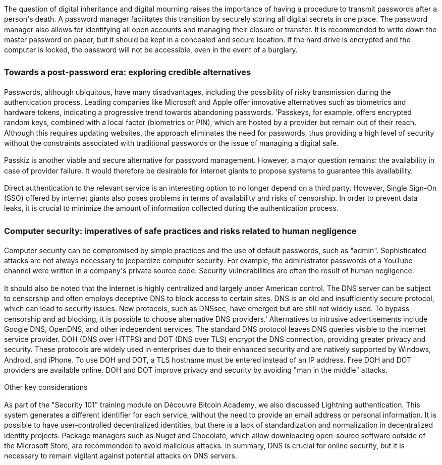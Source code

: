 The question of digital inheritance and digital mourning raises the importance of having a procedure to transmit passwords after a person's death. A password manager facilitates this transition by securely storing all digital secrets in one place. The password manager also allows for identifying all open accounts and managing their closure or transfer. It is recommended to write down the master password on paper, but it should be kept in a concealed and secure location. If the hard drive is encrypted and the computer is locked, the password will not be accessible, even in the event of a burglary.

### Towards a post-password era: exploring credible alternatives

Passwords, although ubiquitous, have many disadvantages, including the possibility of risky transmission during the authentication process. Leading companies like Microsoft and Apple offer innovative alternatives such as biometrics and hardware tokens, indicating a progressive trend towards abandoning passwords.
'Passkeys, for example, offers encrypted random keys, combined with a local factor (biometrics or PIN), which are hosted by a provider but remain out of their reach. Although this requires updating websites, the approach eliminates the need for passwords, thus providing a high level of security without the constraints associated with traditional passwords or the issue of managing a digital safe.

Passkiz is another viable and secure alternative for password management. However, a major question remains: the availability in case of provider failure. It would therefore be desirable for internet giants to propose systems to guarantee this availability.

Direct authentication to the relevant service is an interesting option to no longer depend on a third party. However, Single Sign-On (SSO) offered by internet giants also poses problems in terms of availability and risks of censorship. In order to prevent data leaks, it is crucial to minimize the amount of information collected during the authentication process.

### Computer security: imperatives of safe practices and risks related to human negligence

Computer security can be compromised by simple practices and the use of default passwords, such as "admin". Sophisticated attacks are not always necessary to jeopardize computer security. For example, the administrator passwords of a YouTube channel were written in a company's private source code. Security vulnerabilities are often the result of human negligence.

It should also be noted that the Internet is highly centralized and largely under American control. The DNS server can be subject to censorship and often employs deceptive DNS to block access to certain sites. DNS is an old and insufficiently secure protocol, which can lead to security issues. New protocols, such as DNSsec, have emerged but are still not widely used. To bypass censorship and ad blocking, it is possible to choose alternative DNS providers.'
Alternatives to intrusive advertisements include Google DNS, OpenDNS, and other independent services. The standard DNS protocol leaves DNS queries visible to the internet service provider. DOH (DNS over HTTPS) and DOT (DNS over TLS) encrypt the DNS connection, providing greater privacy and security. These protocols are widely used in enterprises due to their enhanced security and are natively supported by Windows, Android, and iPhone. To use DOH and DOT, a TLS hostname must be entered instead of an IP address. Free DOH and DOT providers are available online. DOH and DOT improve privacy and security by avoiding "man in the middle" attacks.

Other key considerations

As part of the "Security 101" training module on Découvre Bitcoin Academy, we also discussed Lightning authentication. This system generates a different identifier for each service, without the need to provide an email address or personal information. It is possible to have user-controlled decentralized identities, but there is a lack of standardization and normalization in decentralized identity projects. Package managers such as Nuget and Chocolaté, which allow downloading open-source software outside of the Microsoft Store, are recommended to avoid malicious attacks. In summary, DNS is crucial for online security, but it is necessary to remain vigilant against potential attacks on DNS servers.
